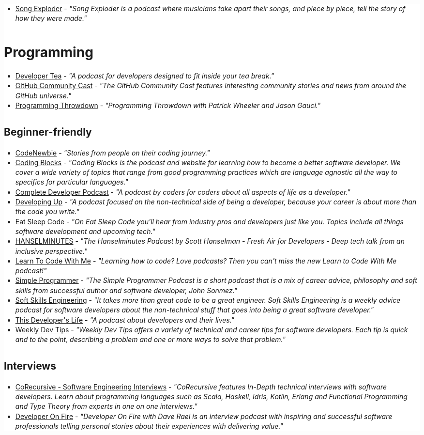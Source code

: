 - [Song Exploder](http://songexploder.net) - _"Song Exploder is a podcast where musicians take apart their songs, and piece by piece, tell the story of how they were made."_

# Programming

- [Developer Tea](https://spec.fm/podcasts/developer-tea) - _"A podcast for developers designed to fit inside your tea break."_
- [GitHub Community Cast](https://player.fm/series/github-community-cast) - _"The GitHub Community Cast features interesting community stories and news from around the GitHub universe."_
- [Programming Throwdown](https://www.programmingthrowdown.com/) - _"Programming Throwdown with Patrick Wheeler and Jason Gauci."_

## Beginner-friendly

- [CodeNewbie](https://www.codenewbie.org/podcast/) - _"Stories from people on their coding journey."_
- [Coding Blocks](https://www.codingblocks.net/) - _"Coding Blocks is the podcast and website for learning how to become a better software developer. We cover a wide variety of topics that range from good programming practices which are language agnostic all the way to specifics for particular languages."_
- [Complete Developer Podcast](https://player.fm/series/series-2257924) - _"A podcast by coders for coders about all aspects of life as a developer."_
- [Developing Up](https://player.fm/series/series-1402140) - _"A podcast focused on the non-technical side of being a developer, because your career is about more than the code you write."_
- [Eat Sleep Code](http://pca.st/lDZb) - _"On Eat Sleep Code you'll hear from industry pros and developers just like you. Topics include all things software development and upcoming tech."_
- [HANSELMINUTES](https://www.hanselminutes.com/) - _"The Hanselminutes Podcast by Scott Hanselman - Fresh Air for Developers - Deep tech talk from an inclusive perspective."_
- [Learn To Code With Me](https://learntocodewith.me/podcast/) - *"Learning how to code? Love podcasts? Then you can&#039;t miss the *new* Learn to Code With Me podcast!"*
- [Simple Programmer](https://player.fm/series/74672) - _"The Simple Programmer Podcast is a short podcast that is a mix of career advice, philosophy and soft skills from successful author and software developer, John Sonmez."_
- [Soft Skills Engineering](https://player.fm/series/soft-skills-engineering-133571) - _"It takes more than great code to be a great engineer. Soft Skills Engineering is a weekly advice podcast for software developers about the non-technical stuff that goes into being a great software developer."_
- [This Developer's Life](http://thisdeveloperslife.com/) - _"A podcast about developers and their lives."_
- [Weekly Dev Tips](https://player.fm/series/weekly-dev-tips) - _"Weekly Dev Tips offers a variety of technical and career tips for software developers. Each tip is quick and to the point, describing a problem and one or more ways to solve that problem."_

## Interviews

- [CoRecursive - Software Engineering Interviews](https://player.fm/series/corecursive-software-engineering-interviews) - _"CoRecursive features In-Depth technical interviews with software developers. Learn about programming languages such as Scala, Haskell, Idris, Kotlin, Erlang and Functional Programming and Type Theory from experts in one on one interviews."_
- [Developer On Fire](https://player.fm/series/developer-on-fire-117746) - _"Developer On Fire with Dave Rael is an interview podcast with inspiring and successful software professionals telling personal stories about their experiences with delivering value."_

